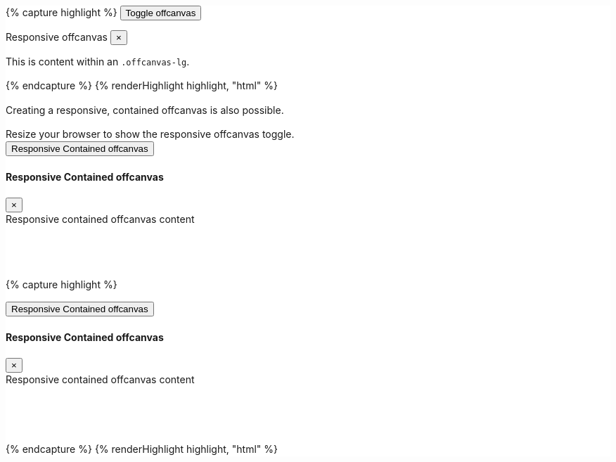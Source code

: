 {% capture highlight %}
<button class="btn btn-primary d-lg-none" type="button" data-cfw="offcanvas" data-cfw-offcanvas-target="#offcanvasResponsive">Toggle offcanvas</button>

<div class="offcanvas-lg offcanvas-end" id="offcanvasResponsive">
  <div class="offcanvas-header">
    <h45 class="offcanvas-title h5">Responsive offcanvas</h4>
    <button type="button" class="close" data-cfw-dismiss="offcanvas" data-cfw-offcanvas-target="#offcanvasResponsive" aria-label="Close"><span aria-hidden="true">&times;</span></button>
  </div>
  <div class="offcanvas-body">
    <p class="mb-0">This is content within an <code>.offcanvas-lg</code>.</p>
  </div>
</div>
{% endcapture %}
{% renderHighlight highlight, "html" %}

Creating a responsive, contained offcanvas is also possible.

<div class="cf-example">
  <div id="offcanvasRootElementResponsive" class="bg-light border overflow-hidden position-relative" style="height: 200px; z-index: 1;">
    <div class="alert alert-info d-none d-lg-block">Resize your browser to show the responsive offcanvas toggle.</div>
    <button class="btn btn-primary d-lg-none" type="button" data-cfw="offcanvas" data-cfw-offcanvas-target="#offcanvasContainedResponsive" data-cfw-offcanvas-root-element="#offcanvasRootElementResponsive">
      Responsive Contained offcanvas
    </button>
    <div id="offcanvasContainedResponsive" class="offcanvas-lg offcanvas-start">
      <div class="offcanvas-header">
        <h4 class="offcanvas-title h5">Responsive Contained offcanvas</h4>
        <button type="button" class="close" data-cfw-dismiss="offcanvas" data-cfw-offcanvas-target="#offcanvasContainedResponsive" aria-label="Close"><span aria-hidden="true">&times;</span></button>
      </div>
      <div class="offcanvas-body">
        Responsive contained offcanvas content
      </div>
    </div>
  </div>
</div>

{% capture highlight %}
<div id="offcanvasRootElementResponsive" class="bg-light border overflow-hidden position-relative" style="height: 200px; z-index: 1;">
  <button class="btn btn-primary d-lg-none" type="button" data-cfw="offcanvas" data-cfw-offcanvas-target="#offcanvasContainedResponsive" data-cfw-offcanvas-root-element="#offcanvasRootElementResponsive">
    Responsive Contained offcanvas
  </button>

  <div id="offcanvasContainedResponsive" class="offcanvas-lg offcanvas-start">
    <div class="offcanvas-header">
      <h4 class="offcanvas-title h5">Responsive Contained offcanvas</h4>
      <button type="button" class="close" data-cfw-dismiss="offcanvas" data-cfw-offcanvas-target="#offcanvasContainedResponsive" aria-label="Close"><span aria-hidden="true">&times;</span></button>
    </div>
    <div class="offcanvas-body">
      Responsive contained offcanvas content
    </div>
  </div>
</div>
{% endcapture %}
{% renderHighlight highlight, "html" %}
